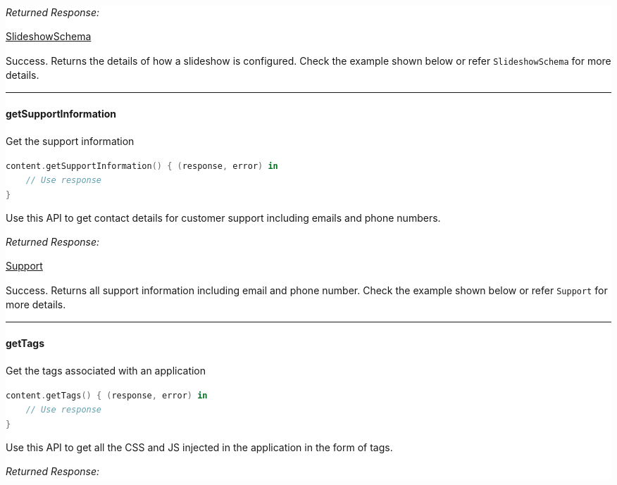 *Returned Response:*




[SlideshowSchema](#SlideshowSchema)

Success. Returns the details of how a slideshow is configured. Check the example shown below or refer `SlideshowSchema` for more details.






---


#### getSupportInformation
Get the support information



```swift
content.getSupportInformation() { (response, error) in
    // Use response
}
```




Use this API to get contact details for customer support including emails and phone numbers.

*Returned Response:*




[Support](#Support)

Success. Returns all support information including email and phone number. Check the example shown below or refer `Support` for more details.






---


#### getTags
Get the tags associated with an application



```swift
content.getTags() { (response, error) in
    // Use response
}
```




Use this API to get all the CSS and JS injected in the application in the form of tags.

*Returned Response:*
